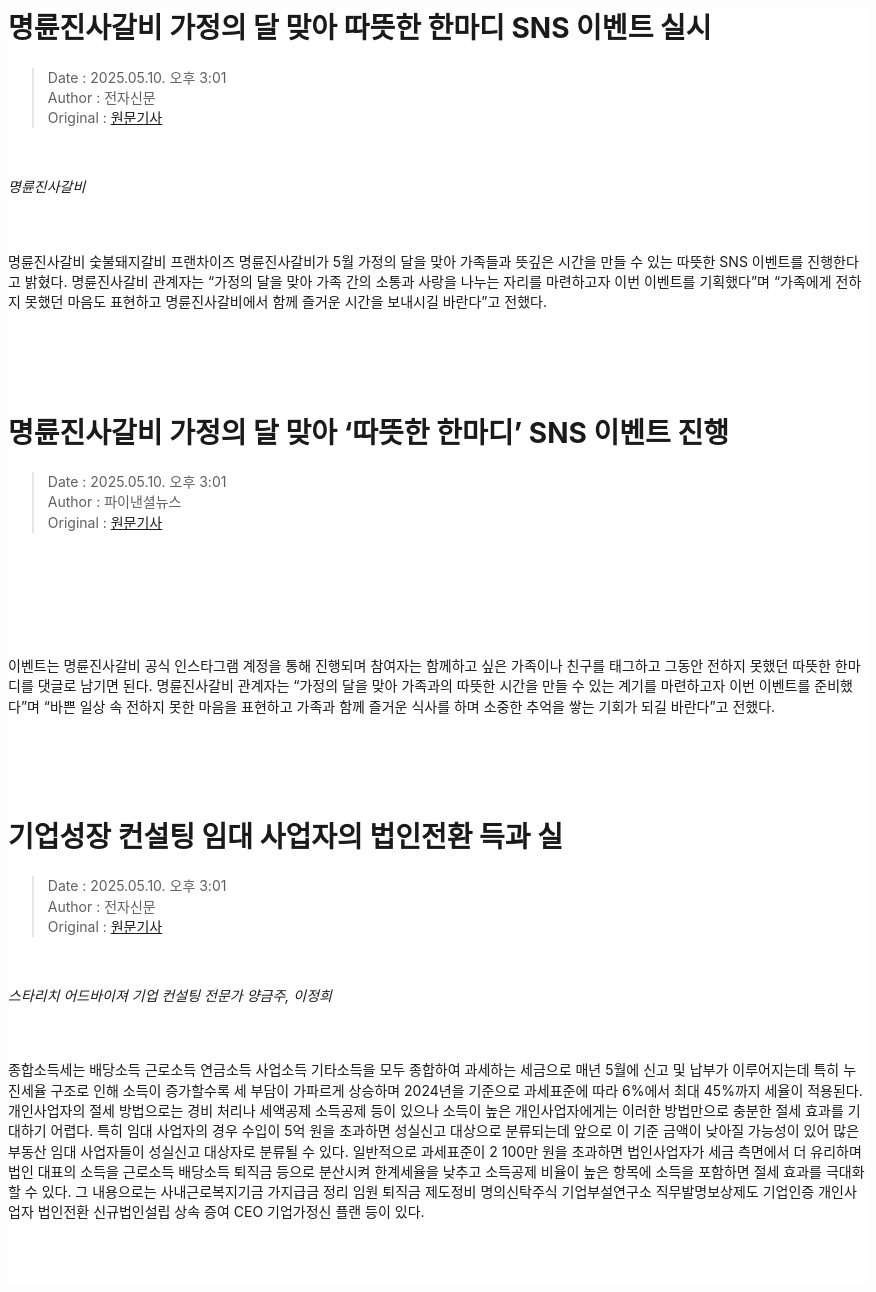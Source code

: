   
# 명륜진사갈비 가정의 달 맞아 따뜻한 한마디 SNS 이벤트 실시  
  
> Date : 2025.05.10. 오후 3:01  
> Author : 전자신문  
> Original : [원문기사](https://n.news.naver.com/mnews/article/030/0003311055?sid=101)  
<br/>  
  
<img alt="명륜진사갈비" class="_LAZY_LOADING _LAZY_LOADING_INIT_HIDE" src="https://imgnews.pstatic.net/image/030/2025/05/10/0003311055_001_20250510150115338.jpg?type=w860" id="img1" style="display: none;"></img><em class="img_desc">명륜진사갈비</em>  
<br/><br/>  
  
명륜진사갈비 숯불돼지갈비 프랜차이즈 명륜진사갈비가 5월 가정의 달을 맞아 가족들과 뜻깊은 시간을 만들 수 있는 따뜻한 SNS 이벤트를 진행한다고 밝혔다.
명륜진사갈비 관계자는 “가정의 달을 맞아 가족 간의 소통과 사랑을 나누는 자리를 마련하고자 이번 이벤트를 기획했다”며 “가족에게 전하지 못했던 마음도 표현하고 명륜진사갈비에서 함께 즐거운 시간을 보내시길 바란다”고 전했다.  
<br/><br/><br/>  

  
# 명륜진사갈비 가정의 달 맞아 ‘따뜻한 한마디’ SNS 이벤트 진행  
  
> Date : 2025.05.10. 오후 3:01  
> Author : 파이낸셜뉴스  
> Original : [원문기사](https://n.news.naver.com/mnews/article/014/0005347552?sid=101)  
<br/>  
  
<img alt="" class="_LAZY_LOADING _LAZY_LOADING_INIT_HIDE" src="https://imgnews.pstatic.net/image/014/2025/05/10/0005347552_001_20250510150114502.jpg?type=w860" id="img1" style="display: none;"></img>  
<br/><br/>  
  
이벤트는 명륜진사갈비 공식 인스타그램 계정을 통해 진행되며 참여자는 함께하고 싶은 가족이나 친구를 태그하고 그동안 전하지 못했던 따뜻한 한마디를 댓글로 남기면 된다.
명륜진사갈비 관계자는 “가정의 달을 맞아 가족과의 따뜻한 시간을 만들 수 있는 계기를 마련하고자 이번 이벤트를 준비했다”며 “바쁜 일상 속 전하지 못한 마음을 표현하고 가족과 함께 즐거운 식사를 하며 소중한 추억을 쌓는 기회가 되길 바란다”고 전했다.  
<br/><br/><br/>  

  
# 기업성장 컨설팅 임대 사업자의 법인전환 득과 실  
  
> Date : 2025.05.10. 오후 3:01  
> Author : 전자신문  
> Original : [원문기사](https://n.news.naver.com/mnews/article/030/0003311054?sid=101)  
<br/>  
  
<img alt="스타리치 어드바이져 기업 컨설팅 전문가 양금주, 이정희" class="_LAZY_LOADING _LAZY_LOADING_INIT_HIDE" src="https://imgnews.pstatic.net/image/030/2025/05/10/0003311054_001_20250510150113137.jpg?type=w860" id="img1" style="display: none;"></img><em class="img_desc">스타리치 어드바이져 기업 컨설팅 전문가 양금주, 이정희</em>  
<br/><br/>  
  
종합소득세는 배당소득 근로소득 연금소득 사업소득 기타소득을 모두 종합하여 과세하는 세금으로 매년 5월에 신고 및 납부가 이루어지는데 특히 누진세율 구조로 인해 소득이 증가할수록 세 부담이 가파르게 상승하며 2024년을 기준으로 과세표준에 따라 6%에서 최대 45%까지 세율이 적용된다.
개인사업자의 절세 방법으로는 경비 처리나 세액공제 소득공제 등이 있으나 소득이 높은 개인사업자에게는 이러한 방법만으로 충분한 절세 효과를 기대하기 어렵다.
특히 임대 사업자의 경우 수입이 5억 원을 초과하면 성실신고 대상으로 분류되는데 앞으로 이 기준 금액이 낮아질 가능성이 있어 많은 부동산 임대 사업자들이 성실신고 대상자로 분류될 수 있다.
일반적으로 과세표준이 2 100만 원을 초과하면 법인사업자가 세금 측면에서 더 유리하며 법인 대표의 소득을 근로소득 배당소득 퇴직금 등으로 분산시켜 한계세율을 낮추고 소득공제 비율이 높은 항목에 소득을 포함하면 절세 효과를 극대화할 수 있다.
그 내용으로는 사내근로복지기금 가지급금 정리 임원 퇴직금 제도정비 명의신탁주식 기업부설연구소 직무발명보상제도 기업인증 개인사업자 법인전환 신규법인설립 상속 증여 CEO 기업가정신 플랜 등이 있다.  
<br/><br/><br/>  
